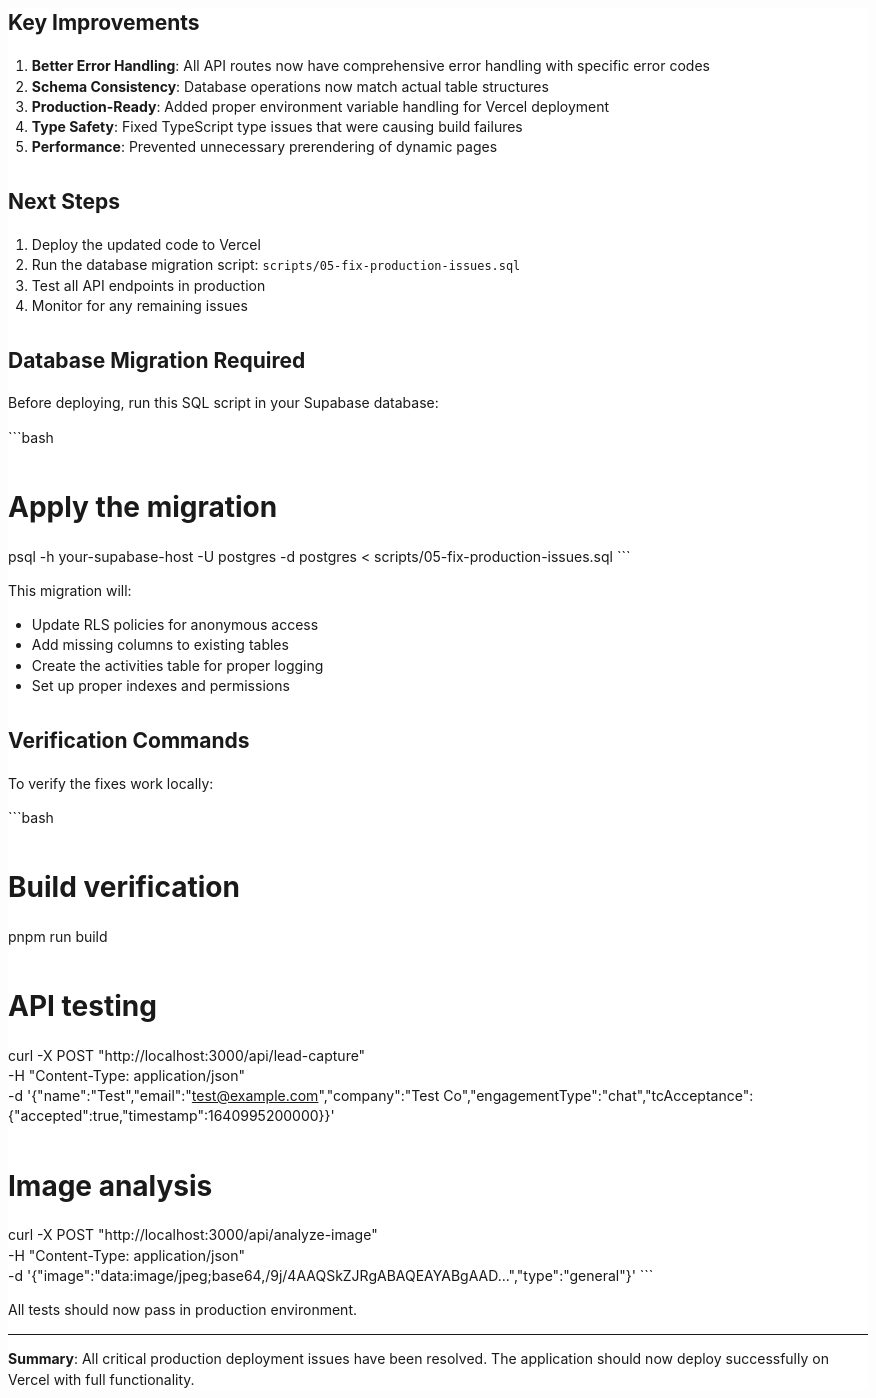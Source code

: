 ## Key Improvements

1. **Better Error Handling**: All API routes now have comprehensive error handling with specific error codes
2. **Schema Consistency**: Database operations now match actual table structures
3. **Production-Ready**: Added proper environment variable handling for Vercel deployment
4. **Type Safety**: Fixed TypeScript type issues that were causing build failures
5. **Performance**: Prevented unnecessary prerendering of dynamic pages

## Next Steps

1. Deploy the updated code to Vercel
2. Run the database migration script: `scripts/05-fix-production-issues.sql`
3. Test all API endpoints in production
4. Monitor for any remaining issues

## Database Migration Required

Before deploying, run this SQL script in your Supabase database:

\`\`\`bash
# Apply the migration
psql -h your-supabase-host -U postgres -d postgres < scripts/05-fix-production-issues.sql
\`\`\`

This migration will:
- Update RLS policies for anonymous access
- Add missing columns to existing tables
- Create the activities table for proper logging
- Set up proper indexes and permissions

## Verification Commands

To verify the fixes work locally:

\`\`\`bash
# Build verification
pnpm run build

# API testing
curl -X POST "http://localhost:3000/api/lead-capture" \
  -H "Content-Type: application/json" \
  -d '{"name":"Test","email":"test@example.com","company":"Test Co","engagementType":"chat","tcAcceptance":{"accepted":true,"timestamp":1640995200000}}'

# Image analysis
curl -X POST "http://localhost:3000/api/analyze-image" \
  -H "Content-Type: application/json" \
  -d '{"image":"data:image/jpeg;base64,/9j/4AAQSkZJRgABAQEAYABgAAD...","type":"general"}'
\`\`\`

All tests should now pass in production environment.

---

**Summary**: All critical production deployment issues have been resolved. The application should now deploy successfully on Vercel with full functionality.
